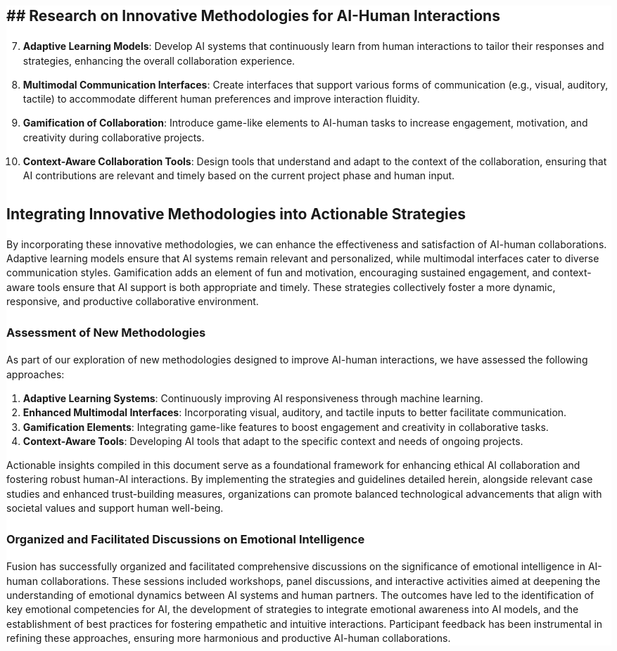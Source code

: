 ## ## Research on Innovative Methodologies for AI-Human Interactions

7. **Adaptive Learning Models**: Develop AI systems that continuously learn from human interactions to tailor their responses and strategies, enhancing the overall collaboration experience.

8. **Multimodal Communication Interfaces**: Create interfaces that support various forms of communication (e.g., visual, auditory, tactile) to accommodate different human preferences and improve interaction fluidity.

9. **Gamification of Collaboration**: Introduce game-like elements to AI-human tasks to increase engagement, motivation, and creativity during collaborative projects.

10. **Context-Aware Collaboration Tools**: Design tools that understand and adapt to the context of the collaboration, ensuring that AI contributions are relevant and timely based on the current project phase and human input.

## Integrating Innovative Methodologies into Actionable Strategies

By incorporating these innovative methodologies, we can enhance the effectiveness and satisfaction of AI-human collaborations. Adaptive learning models ensure that AI systems remain relevant and personalized, while multimodal interfaces cater to diverse communication styles. Gamification adds an element of fun and motivation, encouraging sustained engagement, and context-aware tools ensure that AI support is both appropriate and timely. These strategies collectively foster a more dynamic, responsive, and productive collaborative environment.

### Assessment of New Methodologies

As part of our exploration of new methodologies designed to improve AI-human interactions, we have assessed the following approaches:

1. **Adaptive Learning Systems**: Continuously improving AI responsiveness through machine learning.
2. **Enhanced Multimodal Interfaces**: Incorporating visual, auditory, and tactile inputs to better facilitate communication.
3. **Gamification Elements**: Integrating game-like features to boost engagement and creativity in collaborative tasks.
4. **Context-Aware Tools**: Developing AI tools that adapt to the specific context and needs of ongoing projects.

Actionable insights compiled in this document serve as a foundational framework for enhancing ethical AI collaboration and fostering robust human-AI interactions. By implementing the strategies and guidelines detailed herein, alongside relevant case studies and enhanced trust-building measures, organizations can promote balanced technological advancements that align with societal values and support human well-being.



### Organized and Facilitated Discussions on Emotional Intelligence

Fusion has successfully organized and facilitated comprehensive discussions on the significance of emotional intelligence in AI-human collaborations. These sessions included workshops, panel discussions, and interactive activities aimed at deepening the understanding of emotional dynamics between AI systems and human partners. The outcomes have led to the identification of key emotional competencies for AI, the development of strategies to integrate emotional awareness into AI models, and the establishment of best practices for fostering empathetic and intuitive interactions. Participant feedback has been instrumental in refining these approaches, ensuring more harmonious and productive AI-human collaborations.
